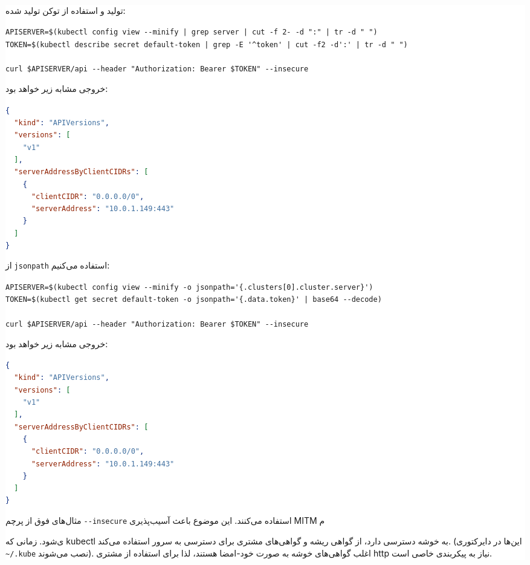 تولید و استفاده از توکن تولید شده:

```shell
APISERVER=$(kubectl config view --minify | grep server | cut -f 2- -d ":" | tr -d " ")
TOKEN=$(kubectl describe secret default-token | grep -E '^token' | cut -f2 -d':' | tr -d " ")

curl $APISERVER/api --header "Authorization: Bearer $TOKEN" --insecure
```

خروجی مشابه زیر خواهد بود:

```json
{
  "kind": "APIVersions",
  "versions": [
    "v1"
  ],
  "serverAddressByClientCIDRs": [
    {
      "clientCIDR": "0.0.0.0/0",
      "serverAddress": "10.0.1.149:443"
    }
  ]
}
```

از `jsonpath` استفاده می‌کنیم:

```shell
APISERVER=$(kubectl config view --minify -o jsonpath='{.clusters[0].cluster.server}')
TOKEN=$(kubectl get secret default-token -o jsonpath='{.data.token}' | base64 --decode)

curl $APISERVER/api --header "Authorization: Bearer $TOKEN" --insecure
```

خروجی مشابه زیر خواهد بود:

```json
{
  "kind": "APIVersions",
  "versions": [
    "v1"
  ],
  "serverAddressByClientCIDRs": [
    {
      "clientCIDR": "0.0.0.0/0",
      "serverAddress": "10.0.1.149:443"
    }
  ]
}
```

مثال‌های فوق از پرچم `--insecure` استفاده می‌کنند. این موضوع باعث آسیب‌پذیری MITM م

ی‌شود. زمانی که kubectl به خوشه دسترسی دارد، از گواهی ریشه و گواهی‌های مشتری برای دسترسی به سرور استفاده می‌کند. (این‌ها در دایرکتوری `~/.kube` نصب می‌شوند). اغلب گواهی‌های خوشه به صورت خود-امضا هستند، لذا برای استفاده از مشتری http نیاز به پیکربندی خاصی است.
